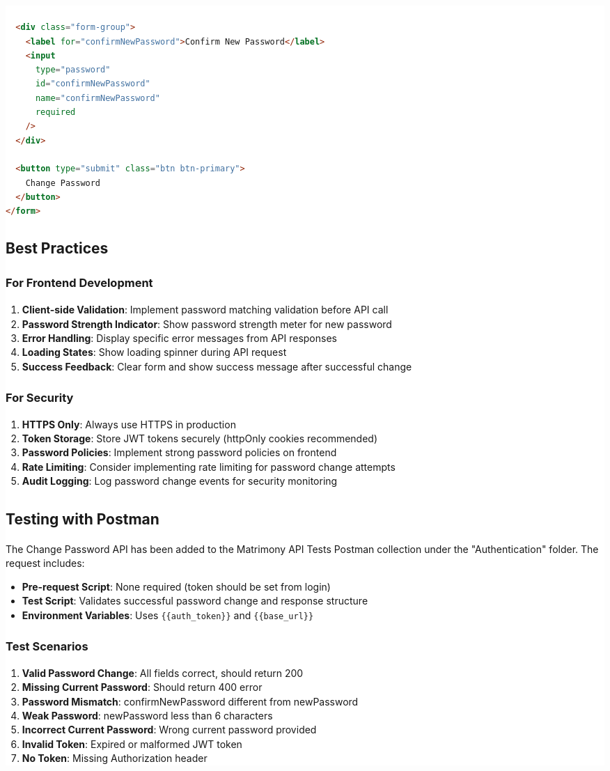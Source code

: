 ```html
  
  <div class="form-group">
    <label for="confirmNewPassword">Confirm New Password</label>
    <input 
      type="password" 
      id="confirmNewPassword" 
      name="confirmNewPassword" 
      required 
    />
  </div>
  
  <button type="submit" class="btn btn-primary">
    Change Password
  </button>
</form>
```

## Best Practices

### For Frontend Development
1. **Client-side Validation**: Implement password matching validation before API call
2. **Password Strength Indicator**: Show password strength meter for new password
3. **Error Handling**: Display specific error messages from API responses
4. **Loading States**: Show loading spinner during API request
5. **Success Feedback**: Clear form and show success message after successful change

### For Security
1. **HTTPS Only**: Always use HTTPS in production
2. **Token Storage**: Store JWT tokens securely (httpOnly cookies recommended)
3. **Password Policies**: Implement strong password policies on frontend
4. **Rate Limiting**: Consider implementing rate limiting for password change attempts
5. **Audit Logging**: Log password change events for security monitoring

## Testing with Postman

The Change Password API has been added to the Matrimony API Tests Postman collection under the "Authentication" folder. The request includes:

- **Pre-request Script**: None required (token should be set from login)
- **Test Script**: Validates successful password change and response structure
- **Environment Variables**: Uses `{{auth_token}}` and `{{base_url}}`

### Test Scenarios
1. **Valid Password Change**: All fields correct, should return 200
2. **Missing Current Password**: Should return 400 error
3. **Password Mismatch**: confirmNewPassword different from newPassword
4. **Weak Password**: newPassword less than 6 characters
5. **Incorrect Current Password**: Wrong current password provided
6. **Invalid Token**: Expired or malformed JWT token
7. **No Token**: Missing Authorization header
